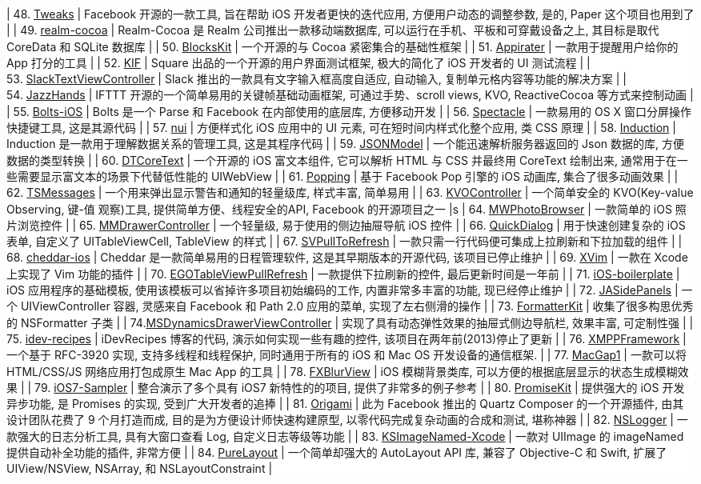 | 48. [Tweaks](https://github.com/facebook/Tweaks) | Facebook 开源的一款工具, 旨在帮助 iOS 开发者更快的迭代应用, 方便用户动态的调整参数, 是的, Paper 这个项目也用到了 |
| 49. [realm-cocoa](https://github.com/realm/realm-cocoa) | Realm-Cocoa 是 Realm 公司推出一款移动端数据库, 可以运行在手机、平板和可穿戴设备之上, 其目标是取代 CoreData 和 SQLite 数据库 |
| 50. [BlocksKit](https://github.com/zwaldowski/BlocksKit) | 一个开源的与 Cocoa 紧密集合的基础性框架 |
| 51. [Appirater](https://github.com/arashpayan/appirater) | 一款用于提醒用户给你的 App 打分的工具 |
| 52. [KIF](https://github.com/kif-framework/KIF) | Square 出品的一个开源的用户界面测试框架, 极大的简化了 iOS 开发者的 UI 测试流程 |
| 53. [SlackTextViewController](https://github.com/slackhq/SlackTextViewController) | Slack 推出的一款具有文字输入框高度自适应, 自动输入, 复制单元格内容等功能的解决方案 |
| 54. [JazzHands](https://github.com/IFTTT/JazzHands) | IFTTT 开源的一个简单易用的关键帧基础动画框架, 可通过手势、scroll views, KVO, ReactiveCocoa 等方式来控制动画 |
| 55. [Bolts-iOS](https://github.com/BoltsFramework/Bolts-iOS) | Bolts 是一个 Parse 和 Facebook 在内部使用的底层库, 方便移动开发 |
| 56. [Spectacle](https://github.com/eczarny/spectacle) | 一款易用的 OS X 窗口分屏操作快捷键工具, 这是其源代码 |
| 57. [nui](https://github.com/tombenner/nui) | 方便样式化 iOS 应用中的 UI 元素, 可在短时间内样式化整个应用, 类 CSS 原理 |
| 58. [Induction](https://github.com/Induction/Induction) | Induction 是一款用于理解数据关系的管理工具, 这是其程序代码 |
| 59. [JSONModel](https://github.com/icanzilb/JSONModel) | 一个能迅速解析服务器返回的 Json 数据的库, 方便数据的类型转换 |
| 60. [DTCoreText](https://github.com/Cocoanetics/DTCoreText) | 一个开源的 iOS 富文本组件, 它可以解析 HTML 与 CSS 并最终用 CoreText 绘制出来, 通常用于在一些需要显示富文本的场景下代替低性能的 UIWebView |
| 61. [Popping](https://github.com/schneiderandre/popping) | 基于 Facebook Pop 引擎的 iOS 动画库, 集合了很多动画效果 |
| 62. [TSMessages](https://github.com/KrauseFx/TSMessages) | 一个用来弹出显示警告和通知的轻量级库, 样式丰富, 简单易用 |
| 63. [KVOController](https://github.com/facebook/KVOController) | 一个简单安全的 KVO(Key-value Observing, 键-值 观察)工具, 提供简单方便、线程安全的API, Facebook 的开源项目之一 |s
| 64. [MWPhotoBrowser](https://github.com/mwaterfall/MWPhotoBrowser) | 一款简单的 iOS 照片浏览控件 |
| 65. [MMDrawerController](https://github.com/mutualmobile/MMDrawerController) | 一个轻量级, 易于使用的侧边抽屉导航 iOS 控件 |
| 66. [QuickDialog](https://github.com/escoz/QuickDialog) | 用于快速创建复杂的 iOS 表单, 自定义了 UITableViewCell, TableView 的样式 |
| 67. [SVPullToRefresh](https://github.com/samvermette/SVPullToRefresh) | 一款只需一行代码便可集成上拉刷新和下拉加载的组件 |
| 68. [cheddar-ios](https://github.com/nothingmagical/cheddar-ios) | Cheddar 是一款简单易用的日程管理软件, 这是其早期版本的开源代码, 该项目已停止维护 |
| 69. [XVim](https://github.com/XVimProject/XVim) | 一款在 Xcode 上实现了 Vim 功能的插件 |
| 70. [EGOTableViewPullRefresh](https://github.com/enormego/EGOTableViewPullRefresh) | 一款提供下拉刷新的控件, 最后更新时间是一年前 |
| 71. [iOS-boilerplate](https://github.com/gimenete/iOS-boilerplate) | iOS 应用程序的基础模板, 使用该模板可以省掉许多项目初始编码的工作, 内置非常多丰富的功能, 现已经停止维护 |
| 72. [JASidePanels](https://github.com/gotosleep/JASidePanels) | 一个 UIViewController 容器, 灵感来自 Facebook 和 Path 2.0 应用的菜单, 实现了左右侧滑的操作 |
| 73. [FormatterKit](https://github.com/mattt/FormatterKit) | 收集了很多构思优秀的 NSFormatter 子类 |
| 74.[MSDynamicsDrawerViewController](https://github.com/erichoracek/MSDynamicsDrawerViewController) | 实现了具有动态弹性效果的抽屉式侧边导航栏, 效果丰富, 可定制性强 |
| 75. [idev-recipes](https://github.com/boctor/idev-recipes) | iDevRecipes 博客的代码, 演示如何实现一些有趣的控件, 该项目在两年前(2013)停止了更新 |
| 76. [XMPPFramework](https://github.com/robbiehanson/XMPPFramework) | 一个基于 RFC-3920 实现, 支持多线程和线程保护, 同时通用于所有的 iOS 和 Mac OS 开发设备的通信框架. |
| 77. [MacGap1](https://github.com/MacGapProject/MacGap1) | 一款可以将 HTML/CSS/JS 网络应用打包成原生 Mac App 的工具 |
| 78. [FXBlurView](https://github.com/nicklockwood/FXBlurView) | iOS 模糊背景类库, 可以方便的根据底层显示的状态生成模糊效果 |
| 79. [iOS7-Sampler](https://github.com/shu223/iOS7-Sampler) | 整合演示了多个具有 iOS7 新特性的的项目, 提供了非常多的例子参考 |
| 80. [PromiseKit](https://github.com/mxcl/PromiseKit) | 提供强大的 iOS 开发异步功能, 是 Promises 的实现, 受到广大开发者的追捧 |
| 81. [Origami](https://github.com/facebook/origami) | 此为 Facebook 推出的 Quartz Composer 的一个开源插件, 由其设计团队花费了 9 个月打造而成, 目的是为方便设计师快速构建原型, 以零代码完成复杂动画的合成和测试, 堪称神器 |
| 82. [NSLogger](https://github.com/fpillet/NSLogger) | 一款强大的日志分析工具, 具有大窗口查看 Log, 自定义日志等级等功能 |
| 83. [KSImageNamed-Xcode](https://github.com/ksuther/KSImageNamed-Xcode) | 一款对 UIImage 的 imageNamed 提供自动补全功能的插件, 非常方便 |
| 84. [PureLayout](https://github.com/smileyborg/PureLayout) | 一个简单却强大的 AutoLayout API 库, 兼容了 Objective-C 和 Swift, 扩展了 UIView/NSView, NSArray, 和 NSLayoutConstraint |